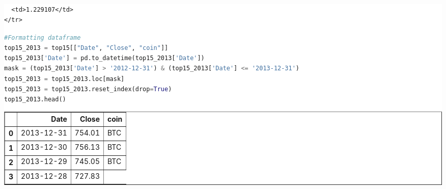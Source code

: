       <td>1.229107</td>
    </tr>
  </tbody>
</table>
</div>




```python
#Formatting dataframe 
top15_2013 = top15[["Date", "Close", "coin"]]
top15_2013['Date'] = pd.to_datetime(top15_2013['Date'])
mask = (top15_2013['Date'] > '2012-12-31') & (top15_2013['Date'] <= '2013-12-31')
top15_2013 = top15_2013.loc[mask]
top15_2013 = top15_2013.reset_index(drop=True)
top15_2013.head()
```




<div>
<style>
    .dataframe thead tr:only-child th {
        text-align: right;
    }

    .dataframe thead th {
        text-align: left;
    }

    .dataframe tbody tr th {
        vertical-align: top;
    }
</style>
<table border="1" class="dataframe">
  <thead>
    <tr style="text-align: right;">
      <th></th>
      <th>Date</th>
      <th>Close</th>
      <th>coin</th>
    </tr>
  </thead>
  <tbody>
    <tr>
      <th>0</th>
      <td>2013-12-31</td>
      <td>754.01</td>
      <td>BTC</td>
    </tr>
    <tr>
      <th>1</th>
      <td>2013-12-30</td>
      <td>756.13</td>
      <td>BTC</td>
    </tr>
    <tr>
      <th>2</th>
      <td>2013-12-29</td>
      <td>745.05</td>
      <td>BTC</td>
    </tr>
    <tr>
      <th>3</th>
      <td>2013-12-28</td>
      <td>727.83</td>